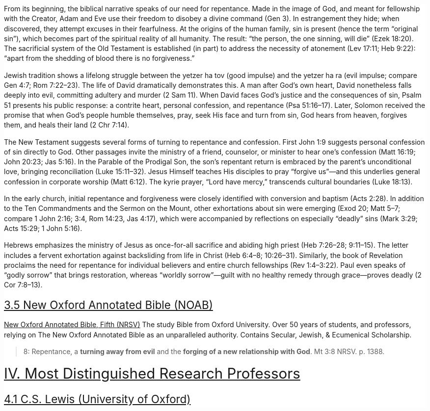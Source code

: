 From its beginning, the biblical narrative speaks of our need for repentance. Made in the image of God, and meant for fellowship with the Creator, Adam and Eve use their freedom to disobey a divine command (Gen 3). In estrangement they hide; when discovered, they attempt excuses in their fearfulness. At the origins of the human family, sin is present (hence the term “original sin”), which becomes part of the spiritual reality of all humanity. The result: “the person, the one sinning, will die” (Ezek 18:20). The sacrificial system of the Old Testament is established (in part) to address the necessity of atonement (Lev 17:11; Heb 9:22): “apart from the shedding of blood there is no forgiveness.”
>
Jewish tradition shows a lifelong struggle between the yetzer ha tov (good impulse) and the yetzer ha ra (evil impulse; compare Gen 4:7; Rom 7:22–23). The life of David dramatically demonstrates this. A man after God’s own heart, David nonetheless falls deeply into evil, committing adultery and murder (2 Sam 11). When David faces God’s justice and the consequences of sin, Psalm 51 presents his public response: a contrite heart, personal confession, and repentance (Psa 51:16–17). Later, Solomon received the promise that when God’s people humble themselves, pray, seek His face and turn from sin, God hears from heaven, forgives them, and heals their land (2 Chr 7:14).
>
The New Testament suggests several forms of turning to repentance and confession. First John 1:9 suggests personal confession of sin directly to God. Other passages invite the ministry of a friend, counselor, or minister to hear one’s confession (Matt 16:19; John 20:23; Jas 5:16). In the Parable of the Prodigal Son, the son’s repentant return is embraced by the parent’s unconditional love, bringing reconciliation (Luke 15:11–32). Jesus Himself teaches His disciples to pray “forgive us”—and this underlies general confession in corporate worship (Matt 6:12). The kyrie prayer, “Lord have mercy,” transcends cultural boundaries (Luke 18:13).
>
In the early church, initial repentance and forgiveness were closely identified with conversion and baptism (Acts 2:28). In addition to the Ten Commandments and the Sermon on the Mount, other exhortations about sin were emerging (Exod 20; Matt 5–7; compare 1 John 2:16; 3:4, Rom 14:23, Jas 4:17), which were accompanied by reflections on especially “deadly” sins (Mark 3:29; Acts 15:29; 1 John 5:16).
>
Hebrews emphasizes the ministry of Jesus as once-for-all sacrifice and abiding high priest (Heb 7:26–28; 9:11–15). The letter includes a fervent exhortation against backsliding from life in Christ (Heb 6:4–8; 10:26–31). Similarly, the book of Revelation proclaims the need for repentance for individual believers and entire church fellowships (Rev 1:4–3:22). Paul even speaks of “godly sorrow” that brings restoration, whereas “worldly sorrow”—guilt with no healthy remedy through grace—proves deadly (2 Cor 7:8–13).

<a name="NOAB" href="#contents" style="font-size:1.6em;">3.5 New Oxford Annotated Bible (NOAB)</a>

[New Oxford Annotated Bible, Fifth (NRSV)](https://amzn.to/3XGvXPg)
The study Bible from Oxford University. Over 50 years of students, and professors, relying on The New Oxford Annotated Bible as an unparalleled authority. Contains Secular, Jewish, & Ecumenical Scholarship.

> 8: Repentance, a **turning away from evil** and the **forging of a new relationship with God**. Mt 3:8 NRSV. p. 1388.

<a name="genius" href="#contents" style="font-size:2.1em;">IV. Most Distinguished Research Professors</a>

<a name="cslewis" href="#contents" style="font-size:1.6em;">4.1 C.S. Lewis (University of Oxford)</a>
